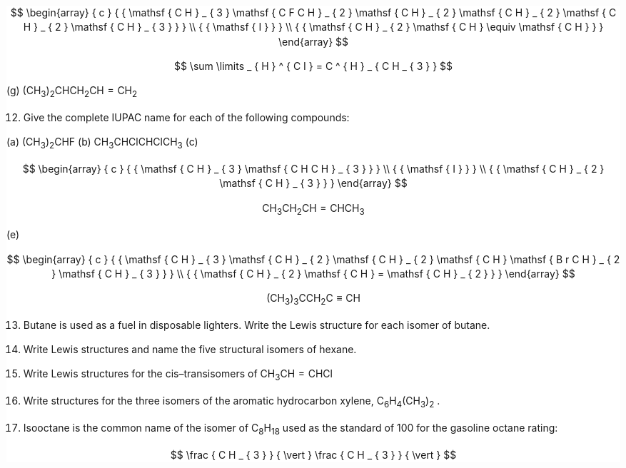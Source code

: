

$$
\begin{array} { c } { { \mathsf { C H } _ { 3 } \mathsf { C F C H } _ { 2 } \mathsf { C H } _ { 2 } \mathsf { C H } _ { 2 } \mathsf { C H } _ { 2 } \mathsf { C H } _ { 3 } } } \\ { { \mathsf { I } } } \\ { { \mathsf { C H } _ { 2 } \mathsf { C H } \equiv \mathsf { C H } } } \end{array}
$$

$$
\sum \limits _ { H } ^ { C I } = C ^ { H } _ { C H _ { 3 } }
$$

(g) $( \mathrm { C H } _ { 3 } ) _ { 2 } \mathrm { C H C H } _ { 2 } \mathrm { C H } = \mathrm { C H } _ { 2 }$

12. Give the complete IUPAC name for each of the following compounds:

(a) $( \mathrm { C H _ { 3 } } ) _ { 2 } \mathrm { C H F }$ (b) $\mathrm { C H _ { 3 } C H C l C H C l C H _ { 3 } }$ (c)

$$
\begin{array} { c } { { \mathsf { C H } _ { 3 } \mathsf { C H C H } _ { 3 } } } \\ { { \mathsf { I } } } \\ { { \mathsf { C H } _ { 2 } \mathsf { C H } _ { 3 } } } \end{array}
$$

$$
\mathrm { C H } _ { 3 } \mathrm { C H } _ { 2 } \mathrm { C H } = \mathrm { C H C H } _ { 3 }
$$

(e)

$$
\begin{array} { c } { { \mathsf { C H } _ { 3 } \mathsf { C H } _ { 2 } \mathsf { C H } _ { 2 } \mathsf { C H } \mathsf { B r C H } _ { 2 } \mathsf { C H } _ { 3 } } } \\ { { \mathsf { C H } _ { 2 } \mathsf { C H } = \mathsf { C H } _ { 2 } } } \end{array}
$$

$$
( \mathrm { C H } _ { 3 } ) _ { 3 } \mathrm { C C H } _ { 2 } \mathrm { C } \equiv \mathrm { C H }
$$

13. Butane is used as a fuel in disposable lighters. Write the Lewis structure for each isomer of butane.

14. Write Lewis structures and name the five structural isomers of hexane.

5. Write Lewis structures for the cis–transisomers of $\mathrm { C H } _ { 3 } \mathrm { C H } = \mathrm { C H C l }$

6. Write structures for the three isomers of the aromatic hydrocarbon xylene, $\mathrm { C _ { 6 } H _ { 4 } ( C H _ { 3 } ) _ { 2 } }$ .

17. Isooctane is the common name of the isomer of $\mathrm { C _ { 8 } H _ { 1 8 } }$ used as the standard of 100 for the gasoline octane rating:

$$
\frac { C H _ { 3 } } { \vert } \frac { C H _ { 3 } } { \vert }
$$
